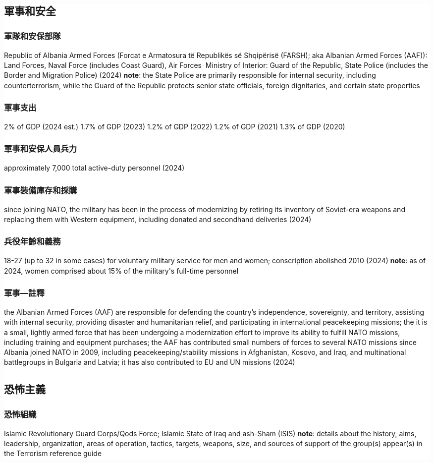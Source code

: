 ## 軍事和安全

### 軍隊和安保部隊
Republic of Albania Armed Forces (Forcat e Armatosura të Republikës së Shqipërisë (FARSH); aka Albanian Armed Forces (AAF)): Land Forces, Naval Force (includes Coast Guard), Air Forces  Ministry of Interior: Guard of the Republic, State Police (includes the Border and Migration Police) (2024)
**note**:  the State Police are primarily responsible for internal security, including counterterrorism, while the Guard of the Republic protects senior state officials, foreign dignitaries, and certain state properties

### 軍事支出
2% of GDP (2024 est.)
1.7% of GDP (2023)
1.2% of GDP (2022)
1.2% of GDP (2021)
1.3% of GDP (2020)

### 軍事和安保人員兵力
approximately 7,000 total active-duty personnel (2024)

### 軍事裝備庫存和採購
since joining NATO, the military has been in the process of modernizing by retiring its inventory of Soviet-era weapons and replacing them with Western equipment, including donated and secondhand deliveries (2024)

### 兵役年齡和義務
18-27 (up to 32 in some cases) for voluntary military service for men and women; conscription abolished 2010 (2024)
**note**: as of 2024, women comprised about 15% of the military's full-time personnel

### 軍事—註釋
the Albanian Armed Forces (AAF) are responsible for defending the country’s independence, sovereignty, and territory, assisting with internal security, providing disaster and humanitarian relief, and participating in international peacekeeping missions; the it is a small, lightly armed force that has been undergoing a modernization effort to improve its ability to fulfill NATO missions, including training and equipment purchases; the AAF has contributed small numbers of forces to several NATO missions since Albania joined NATO in 2009, including peacekeeping/stability missions in Afghanistan, Kosovo, and Iraq, and multinational battlegroups in Bulgaria and Latvia; it has also contributed to EU and UN missions (2024)

## 恐怖主義

### 恐怖組織
Islamic Revolutionary Guard Corps/Qods Force; Islamic State of Iraq and ash-Sham (ISIS)
**note**: details about the history, aims, leadership, organization, areas of operation, tactics, targets, weapons, size, and sources of support of the group(s) appear(s) in the Terrorism reference guide

